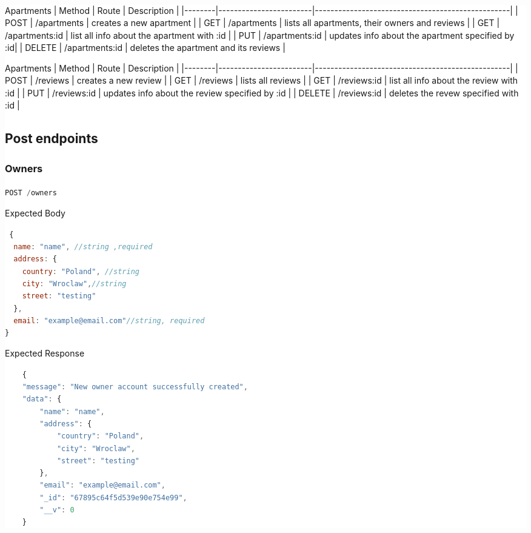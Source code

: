 
Apartments
| Method | Route                  | Description                                      |
|--------|------------------------|--------------------------------------------------|
| POST   | /apartments            | creates a new apartment                          |
| GET    | /apartments            | lists all apartments, their owners and reviews   |
| GET    | /apartments:id         | list all info about the apartment with :id       |
| PUT    | /apartments:id         | updates info about the apartment specified by :id|
| DELETE | /apartments:id         | deletes the apartment and its reviews            |


Apartments
| Method | Route                  | Description                                      |
|--------|------------------------|--------------------------------------------------|
| POST   | /reviews               | creates a new review                             |
| GET    | /reviews               | lists all reviews                                |
| GET    | /reviews:id            | list all info about the review with :id          |
| PUT    | /reviews:id            | updates info about the review specified by :id   |
| DELETE | /reviews:id            | deletes the revew specified with :id             |


## Post endpoints
### Owners
```js
POST /owners
```
Expected Body 
```js
 {
  name: "name", //string ,required
  address: {
    country: "Poland", //string
    city: "Wroclaw",//string
    street: "testing"
  },
  email: "example@email.com"//string, required
}
```

Expected Response
```js
    {
    "message": "New owner account successfully created",
    "data": {
        "name": "name",
        "address": {
            "country": "Poland",
            "city": "Wroclaw",
            "street": "testing"
        },
        "email": "example@email.com",
        "_id": "67895c64f5d539e90e754e99",
        "__v": 0
    }
```
